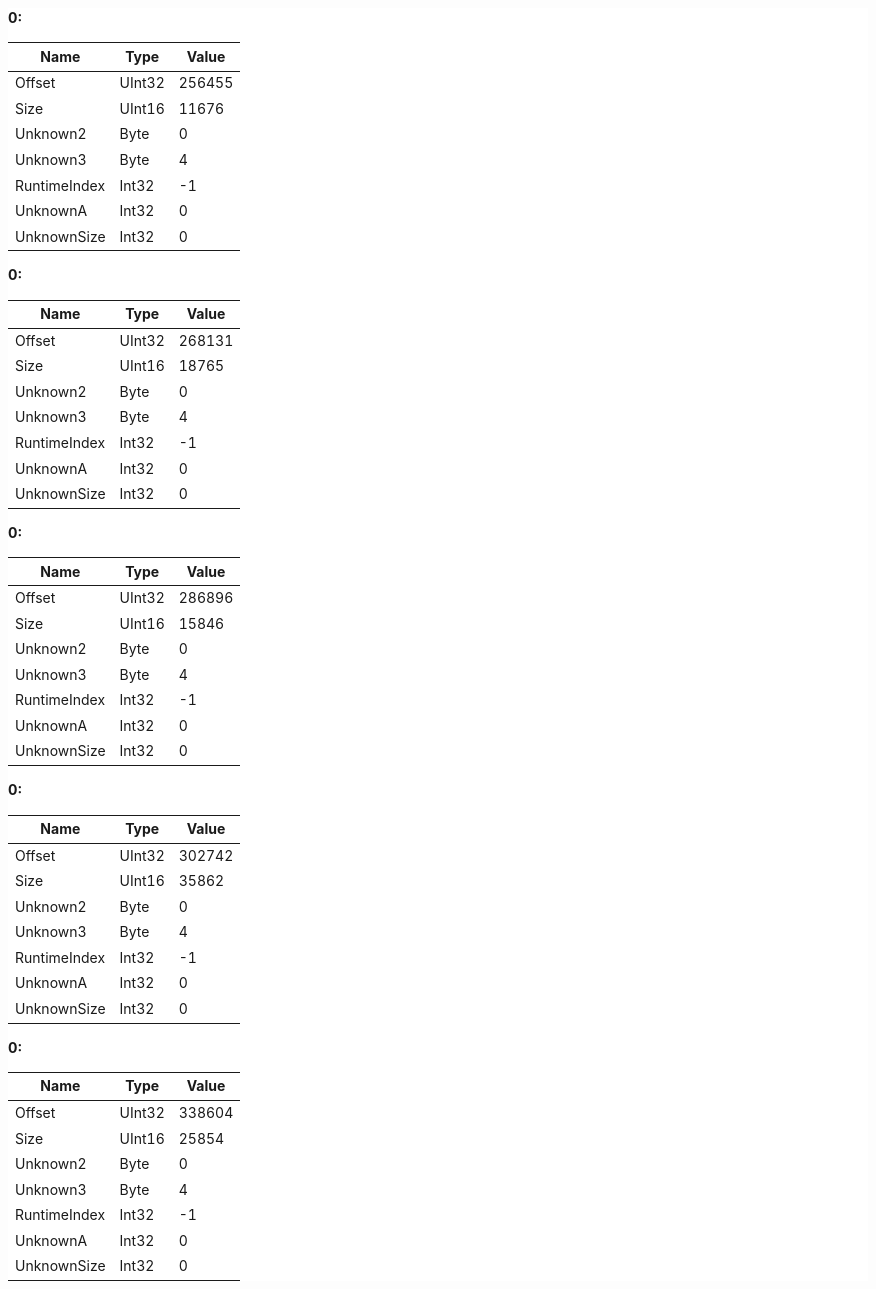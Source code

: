 
**0:**

Name	| Type	| Value
---	|---	|---	|
Offset	|UInt32	|256455
Size	|UInt16	|11676
Unknown2	|Byte	|0
Unknown3	|Byte	|4
RuntimeIndex	|Int32	|-1
UnknownA	|Int32	|0
UnknownSize	|Int32	|0


**0:**

Name	| Type	| Value
---	|---	|---	|
Offset	|UInt32	|268131
Size	|UInt16	|18765
Unknown2	|Byte	|0
Unknown3	|Byte	|4
RuntimeIndex	|Int32	|-1
UnknownA	|Int32	|0
UnknownSize	|Int32	|0


**0:**

Name	| Type	| Value
---	|---	|---	|
Offset	|UInt32	|286896
Size	|UInt16	|15846
Unknown2	|Byte	|0
Unknown3	|Byte	|4
RuntimeIndex	|Int32	|-1
UnknownA	|Int32	|0
UnknownSize	|Int32	|0


**0:**

Name	| Type	| Value
---	|---	|---	|
Offset	|UInt32	|302742
Size	|UInt16	|35862
Unknown2	|Byte	|0
Unknown3	|Byte	|4
RuntimeIndex	|Int32	|-1
UnknownA	|Int32	|0
UnknownSize	|Int32	|0


**0:**

Name	| Type	| Value
---	|---	|---	|
Offset	|UInt32	|338604
Size	|UInt16	|25854
Unknown2	|Byte	|0
Unknown3	|Byte	|4
RuntimeIndex	|Int32	|-1
UnknownA	|Int32	|0
UnknownSize	|Int32	|0
